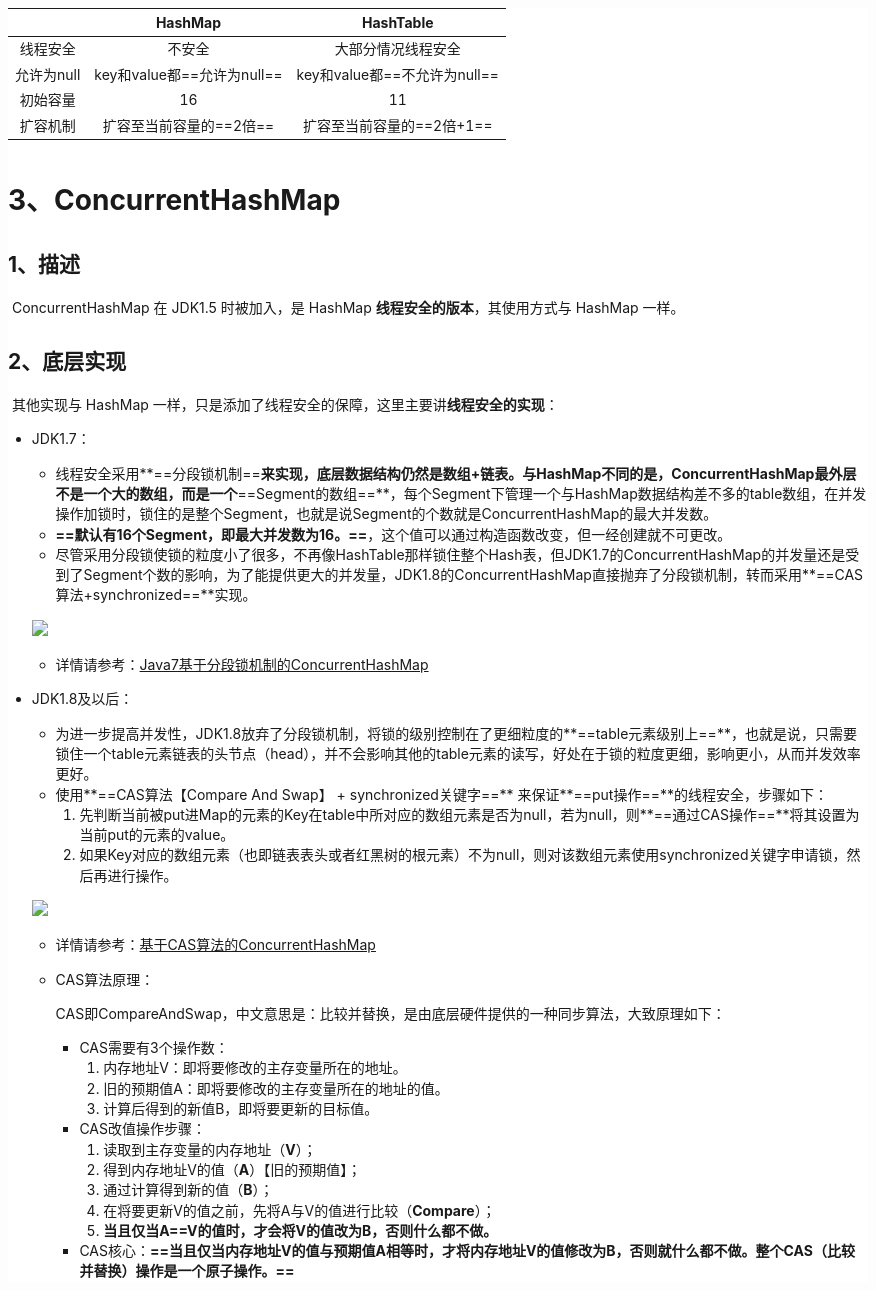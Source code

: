 |            |          HashMap           |          HashTable           |
| :--------: | :------------------------: | :--------------------------: |
|  线程安全  |           不安全           |      大部分情况线程安全      |
| 允许为null | key和value都==允许为null== | key和value都==不允许为null== |
|  初始容量  |             16             |              11              |
|  扩容机制  |  扩容至当前容量的==2倍==   |  扩容至当前容量的==2倍+1==   |



# 3、ConcurrentHashMap

## 1、描述

​	ConcurrentHashMap 在 JDK1.5 时被加入，是 HashMap **线程安全的版本**，其使用方式与 HashMap  一样。

## 2、底层实现

​	其他实现与 HashMap 一样，只是添加了线程安全的保障，这里主要讲**线程安全的实现**：

- JDK1.7：

  - 线程安全采用**==分段锁机制==**来实现，底层数据结构仍然是数组+链表。与HashMap不同的是，ConcurrentHashMap最外层不是一个大的数组，而是一个**==Segment的数组==**，每个Segment下管理一个与HashMap数据结构差不多的table数组，在并发操作加锁时，锁住的是整个Segment，也就是说Segment的个数就是ConcurrentHashMap的最大并发数。
  - **==默认有16个Segment，即最大并发数为16。==**，这个值可以通过构造函数改变，但一经创建就不可更改。
  - 尽管采用分段锁使锁的粒度小了很多，不再像HashTable那样锁住整个Hash表，但JDK1.7的ConcurrentHashMap的并发量还是受到了Segment个数的影响，为了能提供更大的并发量，JDK1.8的ConcurrentHashMap直接抛弃了分段锁机制，转而采用**==CAS算法+synchronized==**实现。

  ![](C:/Users/Yang/Desktop/%E9%9D%A2%E8%AF%95%E5%87%86%E5%A4%87/img/ConcurrentHashMap-java7.jpg)

  - 详情请参考：[Java7基于分段锁机制的ConcurrentHashMap](http://www.jasongj.com/java/concurrenthashmap/)

- JDK1.8及以后：

  - 为进一步提高并发性，JDK1.8放弃了分段锁机制，将锁的级别控制在了更细粒度的**==table元素级别上==**，也就是说，只需要锁住一个table元素链表的头节点（head），并不会影响其他的table元素的读写，好处在于锁的粒度更细，影响更小，从而并发效率更好。
  - 使用**==CAS算法【Compare And Swap】 + synchronized关键字==** 来保证**==put操作==**的线程安全，步骤如下：
    1. 先判断当前被put进Map的元素的Key在table中所对应的数组元素是否为null，若为null，则**==通过CAS操作==**将其设置为当前put的元素的value。
    2. 如果Key对应的数组元素（也即链表表头或者红黑树的根元素）不为null，则对该数组元素使用synchronized关键字申请锁，然后再进行操作。

  ![](C:/Users/Yang/Desktop/%E9%9D%A2%E8%AF%95%E5%87%86%E5%A4%87/img/ConcurrentHashMap-java8.jpg)

  - 详情请参考：[基于CAS算法的ConcurrentHashMap](http://www.jasongj.com/java/concurrenthashmap/)

  - CAS算法原理：

    CAS即CompareAndSwap，中文意思是：比较并替换，是由底层硬件提供的一种同步算法，大致原理如下：

    - CAS需要有3个操作数：
      1. 内存地址V：即将要修改的主存变量所在的地址。
      2. 旧的预期值A：即将要修改的主存变量所在的地址的值。
      3. 计算后得到的新值B，即将要更新的目标值。
    - CAS改值操作步骤：
      1. 读取到主存变量的内存地址（**V**）；
      2. 得到内存地址V的值（**A**）【旧的预期值】；
      3. 通过计算得到新的值（**B**）；
      4. 在将要更新V的值之前，先将A与V的值进行比较（**Compare**）；
      5. **当且仅当A==V的值时，才会将V的值改为B，否则什么都不做。**
    - CAS核心：**==当且仅当内存地址V的值与预期值A相等时，才将内存地址V的值修改为B，否则就什么都不做。整个CAS（比较并替换）操作是一个原子操作。==**
